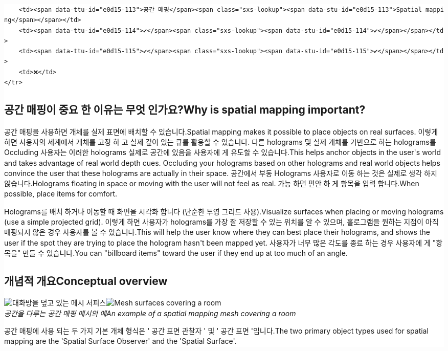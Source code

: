         <td><span data-ttu-id="e0d15-113">공간 매핑</span><span class="sxs-lookup"><span data-stu-id="e0d15-113">Spatial mapping</span></span></td>
        <td><span data-ttu-id="e0d15-114">✔️</span><span class="sxs-lookup"><span data-stu-id="e0d15-114">✔️</span></span></td>
        <td><span data-ttu-id="e0d15-115">✔️</span><span class="sxs-lookup"><span data-stu-id="e0d15-115">✔️</span></span></td>
        <td>❌</td>
    </tr>
</table>


## <a name="why-is-spatial-mapping-important"></a><span data-ttu-id="e0d15-116">공간 매핑이 중요 한 이유는 무엇 인가요?</span><span class="sxs-lookup"><span data-stu-id="e0d15-116">Why is spatial mapping important?</span></span>

<span data-ttu-id="e0d15-117">공간 매핑을 사용하면 개체를 실제 표면에 배치할 수 있습니다.</span><span class="sxs-lookup"><span data-stu-id="e0d15-117">Spatial mapping makes it possible to place objects on real surfaces.</span></span> <span data-ttu-id="e0d15-118">이렇게 하면 사용자의 세계에서 개체를 고정 하 고 실제 깊이 있는 큐를 활용할 수 있습니다. 다른 holograms 및 실제 개체를 기반으로 하는 holograms를 Occluding 사용자는 이러한 holograms 실제로 공간에 있음을 사용자에 게 유도할 수 있습니다.</span><span class="sxs-lookup"><span data-stu-id="e0d15-118">This helps anchor objects in the user's world and takes advantage of real world depth cues. Occluding your holograms based on other holograms and real world objects helps convince the user that these holograms are actually in their space.</span></span> <span data-ttu-id="e0d15-119">공간에서 부동 Holograms 사용자로 이동 하는 것은 실제로 생각 하지 않습니다.</span><span class="sxs-lookup"><span data-stu-id="e0d15-119">Holograms floating in space or moving with the user will not feel as real.</span></span> <span data-ttu-id="e0d15-120">가능 하면 편안 하 게 항목을 입력 합니다.</span><span class="sxs-lookup"><span data-stu-id="e0d15-120">When possible, place items for comfort.</span></span>

<span data-ttu-id="e0d15-121">Holograms를 배치 하거나 이동할 때 화면을 시각화 합니다 (단순한 투영 그리드 사용).</span><span class="sxs-lookup"><span data-stu-id="e0d15-121">Visualize surfaces when placing or moving holograms (use a simple projected grid).</span></span> <span data-ttu-id="e0d15-122">이렇게 하면 사용자가 holograms를 가장 잘 저장할 수 있는 위치를 알 수 있으며, 홀로그램을 원하는 지점이 아직 매핑되지 않은 경우 사용자를 볼 수 있습니다.</span><span class="sxs-lookup"><span data-stu-id="e0d15-122">This will help the user know where they can best place their holograms, and shows the user if the spot they are trying to place the hologram hasn't been mapped yet.</span></span> <span data-ttu-id="e0d15-123">사용자가 너무 많은 각도를 종료 하는 경우 사용자에 게 "항목을" 만들 수 있습니다.</span><span class="sxs-lookup"><span data-stu-id="e0d15-123">You can "billboard items" toward the user if they end up at too much of an angle.</span></span>

## <a name="conceptual-overview"></a><span data-ttu-id="e0d15-124">개념적 개요</span><span class="sxs-lookup"><span data-stu-id="e0d15-124">Conceptual overview</span></span>

<span data-ttu-id="e0d15-125">![대화방을 덮고 있는 메시 서피스](images/SurfaceReconstruction.jpg)</span><span class="sxs-lookup"><span data-stu-id="e0d15-125">![Mesh surfaces covering a room](images/SurfaceReconstruction.jpg)</span></span><br>
<span data-ttu-id="e0d15-126">*공간을 다루는 공간 매핑 메시의 예*</span><span class="sxs-lookup"><span data-stu-id="e0d15-126">*An example of a spatial mapping mesh covering a room*</span></span>

<span data-ttu-id="e0d15-127">공간 매핑에 사용 되는 두 가지 기본 개체 형식은 ' 공간 표면 관찰자 ' 및 ' 공간 표면 '입니다.</span><span class="sxs-lookup"><span data-stu-id="e0d15-127">The two primary object types used for spatial mapping are the 'Spatial Surface Observer' and the 'Spatial Surface'.</span></span>
